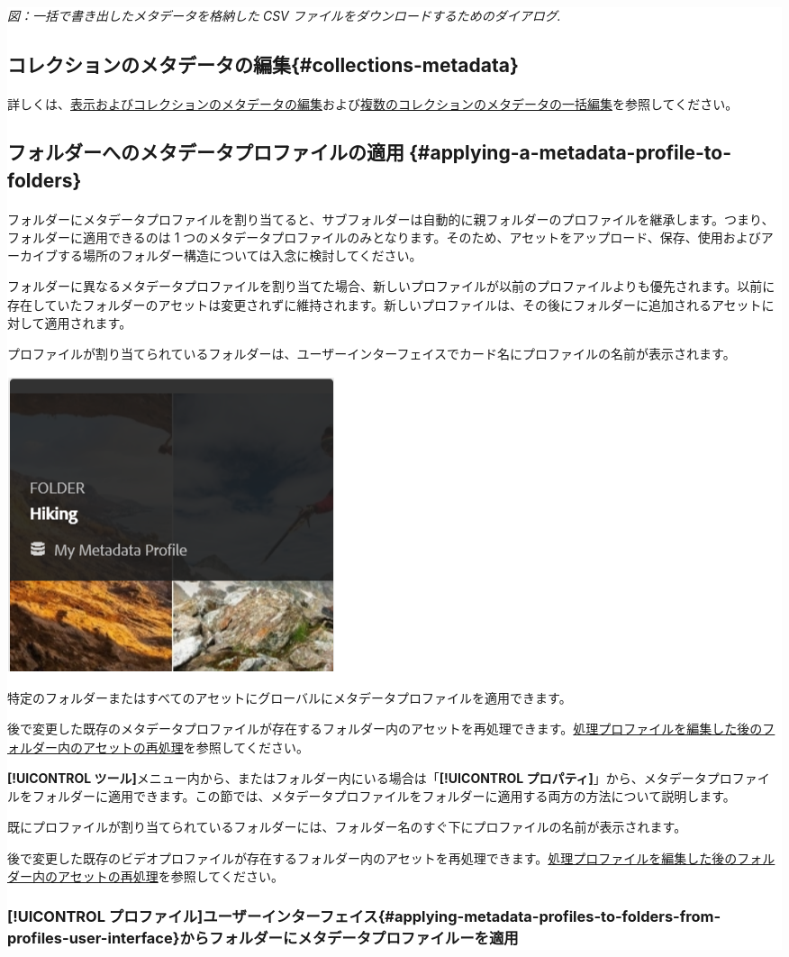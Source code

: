    *図：一括で書き出したメタデータを格納した CSV ファイルをダウンロードするためのダイアログ.*

## コレクションのメタデータの編集{#collections-metadata}

詳しくは、[表示およびコレクションのメタデータの編集](/help/assets/manage-collections.md#view-edit-collection-metadata)および[複数のコレクションのメタデータの一括編集](/help/assets/manage-collections.md#editing-collection-metadata-in-bulk)を参照してください。

## フォルダーへのメタデータプロファイルの適用 {#applying-a-metadata-profile-to-folders}



フォルダーにメタデータプロファイルを割り当てると、サブフォルダーは自動的に親フォルダーのプロファイルを継承します。つまり、フォルダーに適用できるのは 1 つのメタデータプロファイルのみとなります。そのため、アセットをアップロード、保存、使用およびアーカイブする場所のフォルダー構造については入念に検討してください。

フォルダーに異なるメタデータプロファイルを割り当てた場合、新しいプロファイルが以前のプロファイルよりも優先されます。以前に存在していたフォルダーのアセットは変更されずに維持されます。新しいプロファイルは、その後にフォルダーに追加されるアセットに対して適用されます。

プロファイルが割り当てられているフォルダーは、ユーザーインターフェイスでカード名にプロファイルの名前が表示されます。

![カードの表示は、フォルダーに適用されたメタデータプロファイルを表示します](assets/metadata-profile-card-view-display.png)

特定のフォルダーまたはすべてのアセットにグローバルにメタデータプロファイルを適用できます。

後で変更した既存のメタデータプロファイルが存在するフォルダー内のアセットを再処理できます。[処理プロファイルを編集した後のフォルダー内のアセットの再処理](processing-profiles.md#reprocessing-assets)を参照してください。

**[!UICONTROL ツール]**&#x200B;メニュー内から、またはフォルダー内にいる場合は「**[!UICONTROL プロパティ]**」から、メタデータプロファイルをフォルダーに適用できます。この節では、メタデータプロファイルをフォルダーに適用する両方の方法について説明します。

既にプロファイルが割り当てられているフォルダーには、フォルダー名のすぐ下にプロファイルの名前が表示されます。

後で変更した既存のビデオプロファイルが存在するフォルダー内のアセットを再処理できます。[処理プロファイルを編集した後のフォルダー内のアセットの再処理](processing-profiles.md#reprocessing-assets)を参照してください。

### [!UICONTROL プロファイル]ユーザーインターフェイス{#applying-metadata-profiles-to-folders-from-profiles-user-interface}からフォルダーにメタデータプロファイルーを適用

